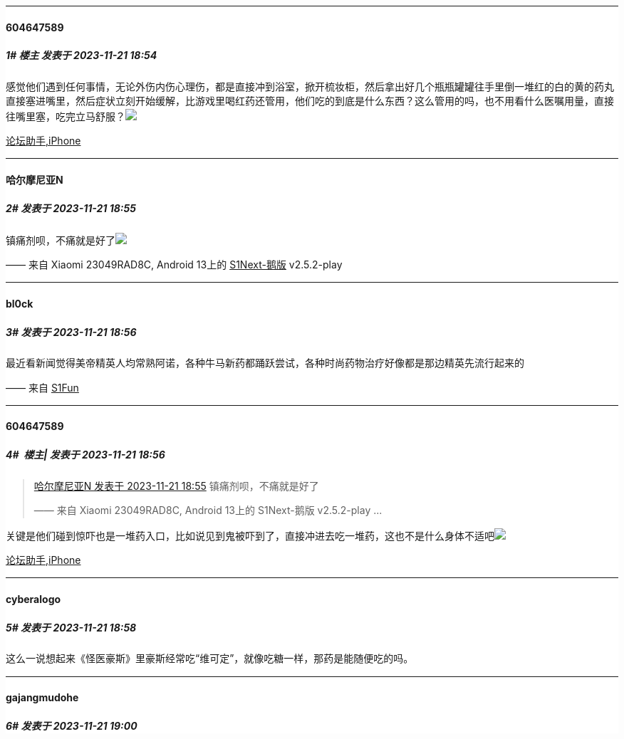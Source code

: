 
*****

####  604647589  
##### 1#       楼主       发表于 2023-11-21 18:54

感觉他们遇到任何事情，无论外伤内伤心理伤，都是直接冲到浴室，掀开梳妆柜，然后拿出好几个瓶瓶罐罐往手里倒一堆红的白的黄的药丸直接塞进嘴里，然后症状立刻开始缓解，比游戏里喝红药还管用，他们吃的到底是什么东西？这么管用的吗，也不用看什么医嘱用量，直接往嘴里塞，吃完立马舒服？<img src="https://static.saraba1st.com/image/smiley/face2017/018.png" referrerpolicy="no-referrer">

[论坛助手,iPhone](https://bbs.saraba1st.com/2b/forum.php?mod=viewthread&amp;tid=2029836)

*****

####  哈尔摩尼亚N  
##### 2#       发表于 2023-11-21 18:55

镇痛剂呗，不痛就是好了<img src="https://static.saraba1st.com/image/smiley/face2017/009.gif" referrerpolicy="no-referrer">

—— 来自 Xiaomi 23049RAD8C, Android 13上的 [S1Next-鹅版](https://github.com/ykrank/S1-Next/releases) v2.5.2-play

*****

####  bl0ck  
##### 3#       发表于 2023-11-21 18:56

最近看新闻觉得美帝精英人均常熟阿诺，各种牛马新药都踊跃尝试，各种时尚药物治疗好像都是那边精英先流行起来的

—— 来自 [S1Fun](https://s1fun.koalcat.com)

*****

####  604647589  
##### 4#         楼主| 发表于 2023-11-21 18:56

<blockquote><a href="httphttps://bbs.saraba1st.com/2b/forum.php?mod=redirect&amp;goto=findpost&amp;pid=63102346&amp;ptid=2161496" target="_blank">哈尔摩尼亚N 发表于 2023-11-21 18:55</a>
镇痛剂呗，不痛就是好了

—— 来自 Xiaomi 23049RAD8C, Android 13上的 S1Next-鹅版 v2.5.2-play ...</blockquote>
关键是他们碰到惊吓也是一堆药入口，比如说见到鬼被吓到了，直接冲进去吃一堆药，这也不是什么身体不适吧<img src="https://static.saraba1st.com/image/smiley/face2017/018.png" referrerpolicy="no-referrer">

[论坛助手,iPhone](https://bbs.saraba1st.com/2b/forum.php?mod=viewthread&amp;tid=2029836)

*****

####  cyberalogo  
##### 5#       发表于 2023-11-21 18:58

这么一说想起来《怪医豪斯》里豪斯经常吃“维可定”，就像吃糖一样，那药是能随便吃的吗。

*****

####  gajangmudohe  
##### 6#       发表于 2023-11-21 19:00
